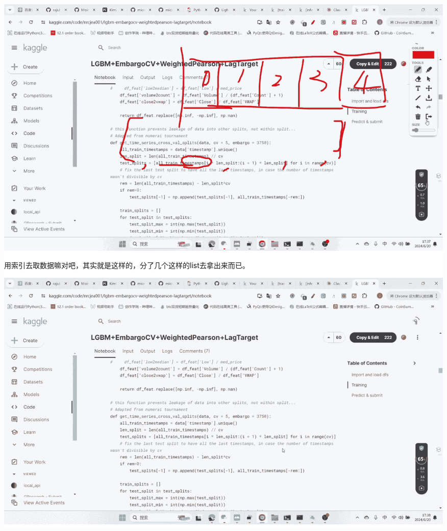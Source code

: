 ![](img/cc2cb0937b98321ec5bdcb04f1ffbee0_33.png)

用索引去取数据嘛对吧，其实就是这样的，分了几个这样的list去拿出来而已。

![](img/cc2cb0937b98321ec5bdcb04f1ffbee0_35.png)
